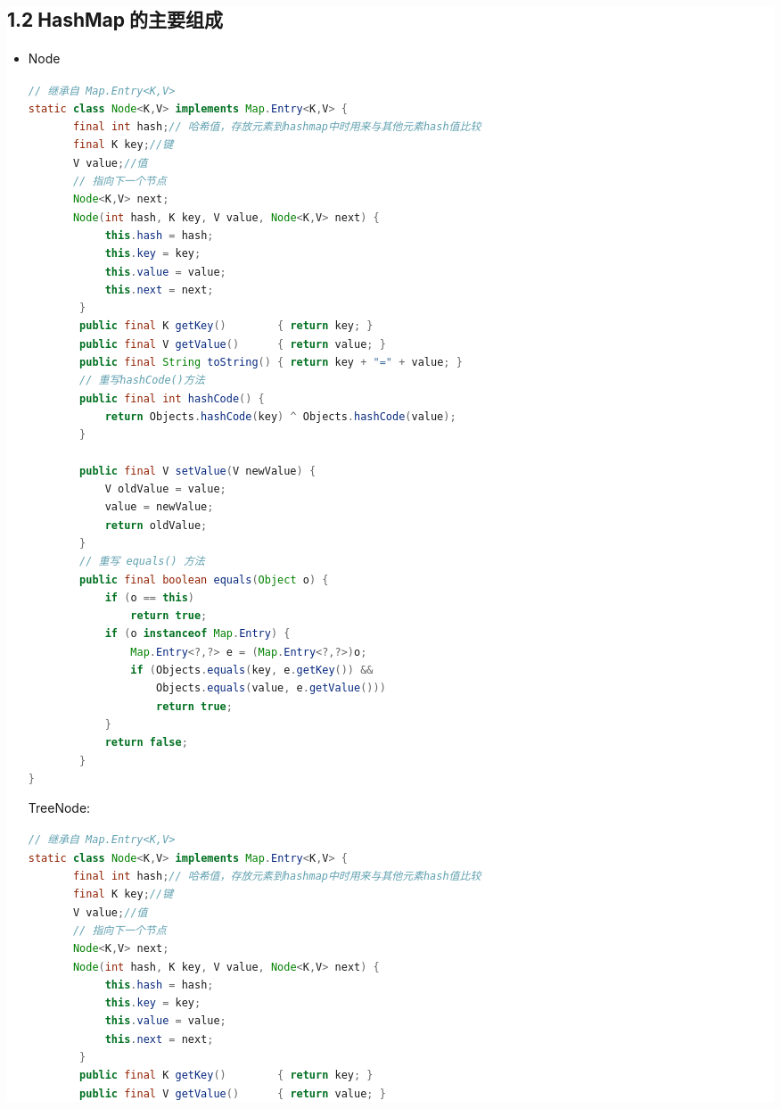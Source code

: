 
## 1.2 HashMap 的主要组成

- Node

  ```java
  // 继承自 Map.Entry<K,V>
  static class Node<K,V> implements Map.Entry<K,V> {
         final int hash;// 哈希值，存放元素到hashmap中时用来与其他元素hash值比较
         final K key;//键
         V value;//值
         // 指向下一个节点
         Node<K,V> next;
         Node(int hash, K key, V value, Node<K,V> next) {
              this.hash = hash;
              this.key = key;
              this.value = value;
              this.next = next;
          }
          public final K getKey()        { return key; }
          public final V getValue()      { return value; }
          public final String toString() { return key + "=" + value; }
          // 重写hashCode()方法
          public final int hashCode() {
              return Objects.hashCode(key) ^ Objects.hashCode(value);
          }
  
          public final V setValue(V newValue) {
              V oldValue = value;
              value = newValue;
              return oldValue;
          }
          // 重写 equals() 方法
          public final boolean equals(Object o) {
              if (o == this)
                  return true;
              if (o instanceof Map.Entry) {
                  Map.Entry<?,?> e = (Map.Entry<?,?>)o;
                  if (Objects.equals(key, e.getKey()) &&
                      Objects.equals(value, e.getValue()))
                      return true;
              }
              return false;
          }
  }
  ```

  TreeNode:

  ```java
  // 继承自 Map.Entry<K,V>
  static class Node<K,V> implements Map.Entry<K,V> {
         final int hash;// 哈希值，存放元素到hashmap中时用来与其他元素hash值比较
         final K key;//键
         V value;//值
         // 指向下一个节点
         Node<K,V> next;
         Node(int hash, K key, V value, Node<K,V> next) {
              this.hash = hash;
              this.key = key;
              this.value = value;
              this.next = next;
          }
          public final K getKey()        { return key; }
          public final V getValue()      { return value; }
  ```